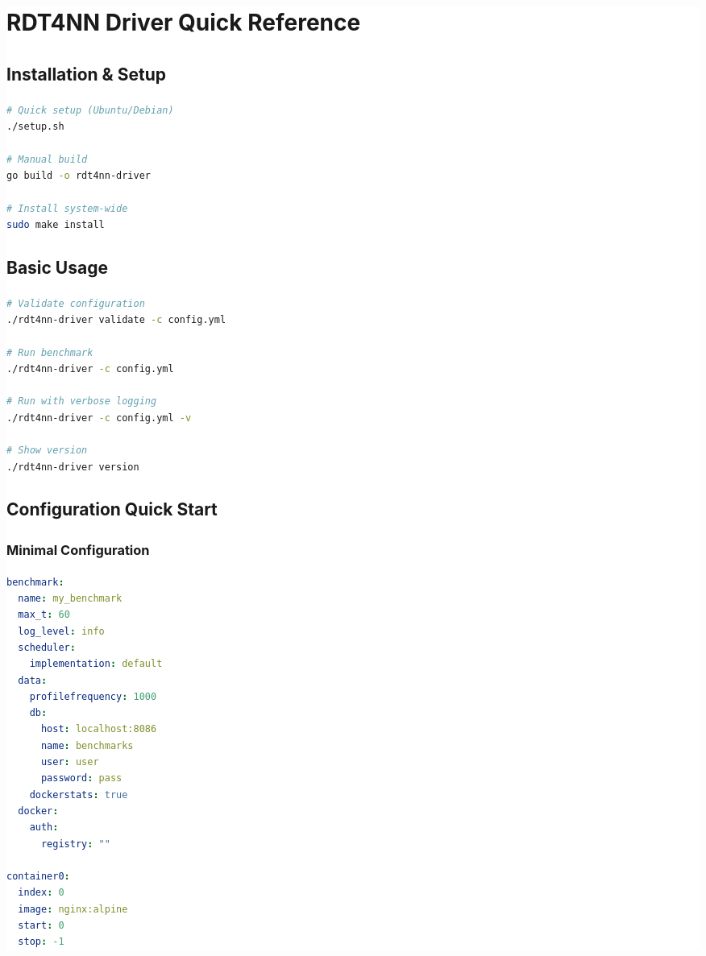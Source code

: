 # RDT4NN Driver Quick Reference

## Installation & Setup

```bash
# Quick setup (Ubuntu/Debian)
./setup.sh

# Manual build
go build -o rdt4nn-driver

# Install system-wide
sudo make install
```

## Basic Usage

```bash
# Validate configuration
./rdt4nn-driver validate -c config.yml

# Run benchmark
./rdt4nn-driver -c config.yml

# Run with verbose logging  
./rdt4nn-driver -c config.yml -v

# Show version
./rdt4nn-driver version
```

## Configuration Quick Start

### Minimal Configuration
```yaml
benchmark:
  name: my_benchmark
  max_t: 60
  log_level: info
  scheduler:
    implementation: default
  data:
    profilefrequency: 1000
    db:
      host: localhost:8086
      name: benchmarks
      user: user
      password: pass
    dockerstats: true
  docker:
    auth:
      registry: ""

container0:
  index: 0
  image: nginx:alpine
  start: 0
  stop: -1
```
